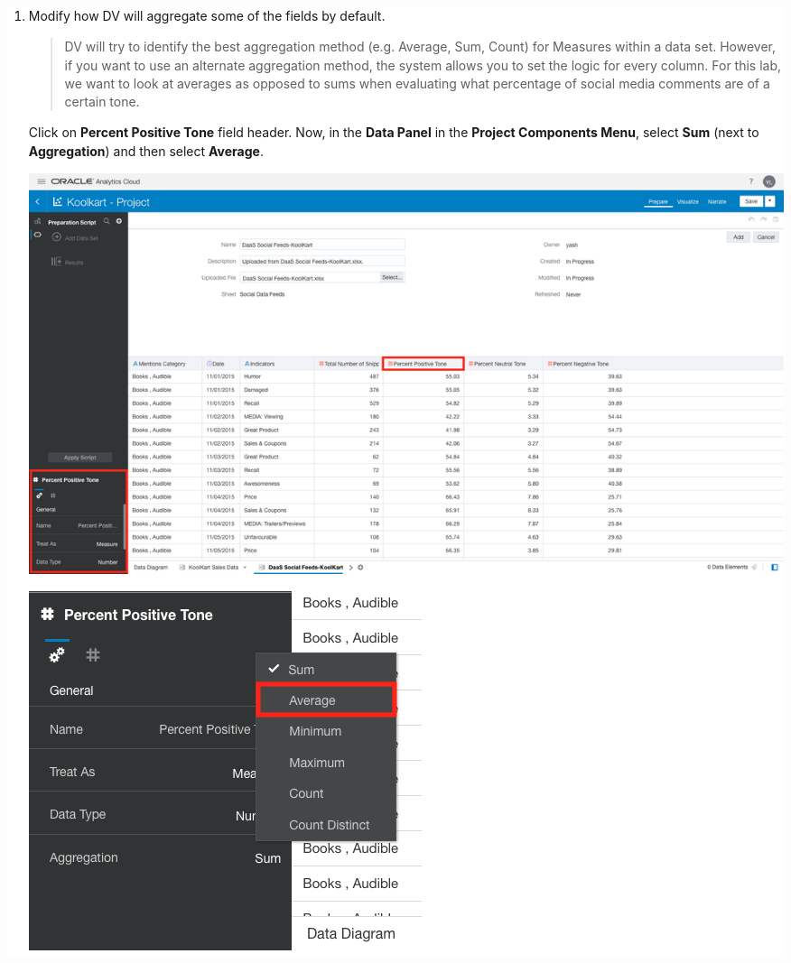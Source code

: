 1. Modify how DV will aggregate some of the fields by default.

    >DV will try to identify the best aggregation method (e.g. Average, Sum, Count) for Measures within a data set. However, if you want to use an alternate aggregation method, the system allows you to set the logic for every column. For this lab, we want to look at averages as opposed to sums when evaluating what percentage of social media comments are of a certain tone.

    Click on **Percent Positive Tone** field header. Now, in the **Data Panel** in the **Project Components Menu**, select **Sum** (next to **Aggregation**) and then select **Average**.

    ![](images/300/img_3b_1_1.png " ")

    ![](images/300/img_3b_1_2.png " ")
